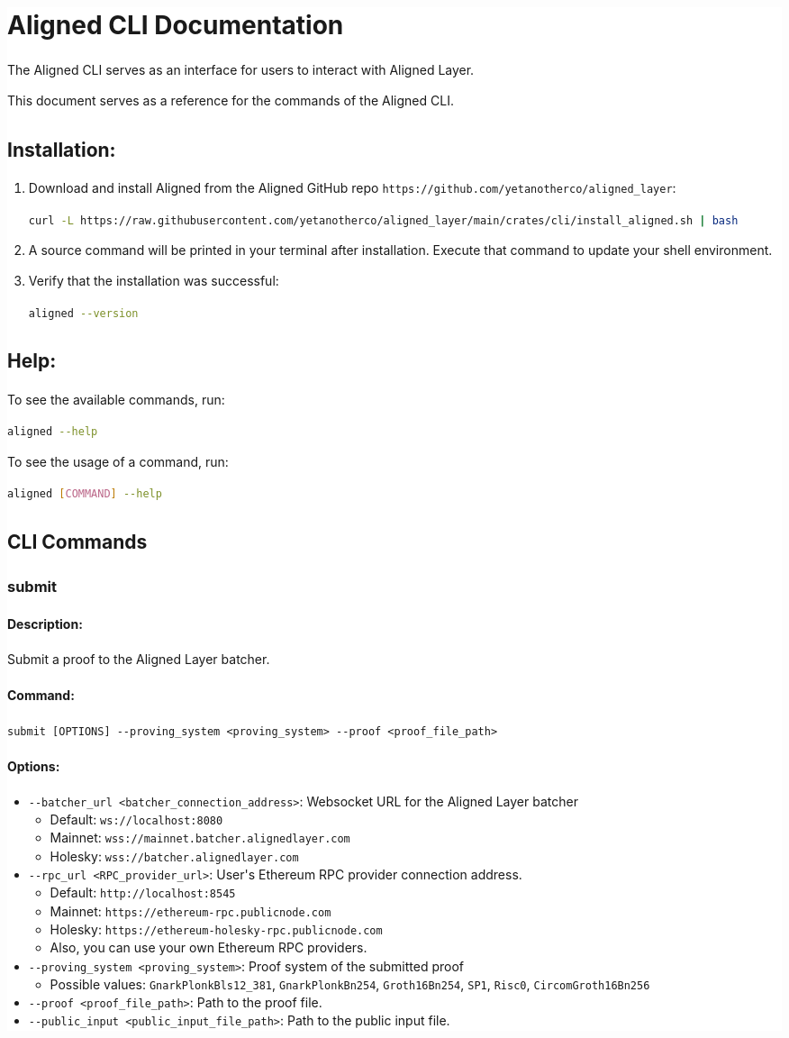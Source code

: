 # Aligned CLI Documentation

The Aligned CLI serves as an interface for users to interact with Aligned Layer.

This document serves as a reference for the commands of the Aligned CLI.

## Installation:

1. Download and install Aligned from the Aligned GitHub repo `https://github.com/yetanotherco/aligned_layer`:

    ```bash
    curl -L https://raw.githubusercontent.com/yetanotherco/aligned_layer/main/crates/cli/install_aligned.sh | bash
    ```

2. A source command will be printed in your terminal after installation. Execute that command to update your shell environment.

3. Verify that the installation was successful:

    ```bash
    aligned --version
    ```

## Help:

To see the available commands, run:

```bash
aligned --help
```

To see the usage of a command, run:

```bash
aligned [COMMAND] --help
```

## CLI Commands

### **submit**

#### Description:

Submit a proof to the Aligned Layer batcher.

#### Command:

`submit [OPTIONS] --proving_system <proving_system> --proof <proof_file_path>`

#### Options:

- `--batcher_url <batcher_connection_address>`: Websocket URL for the Aligned Layer batcher  
  - Default: `ws://localhost:8080`  
  - Mainnet: `wss://mainnet.batcher.alignedlayer.com`
  - Holesky: `wss://batcher.alignedlayer.com`
- `--rpc_url <RPC_provider_url>`: User's Ethereum RPC provider connection address. 
  - Default: `http://localhost:8545`
  - Mainnet: `https://ethereum-rpc.publicnode.com`
  - Holesky: `https://ethereum-holesky-rpc.publicnode.com`
  - Also, you can use your own Ethereum RPC providers.
- `--proving_system <proving_system>`: Proof system of the submitted proof  
  - Possible values: `GnarkPlonkBls12_381`, `GnarkPlonkBn254`, `Groth16Bn254`, `SP1`, `Risc0`, `CircomGroth16Bn256`
- `--proof <proof_file_path>`: Path to the proof file.
- `--public_input <public_input_file_path>`: Path to the public input file.